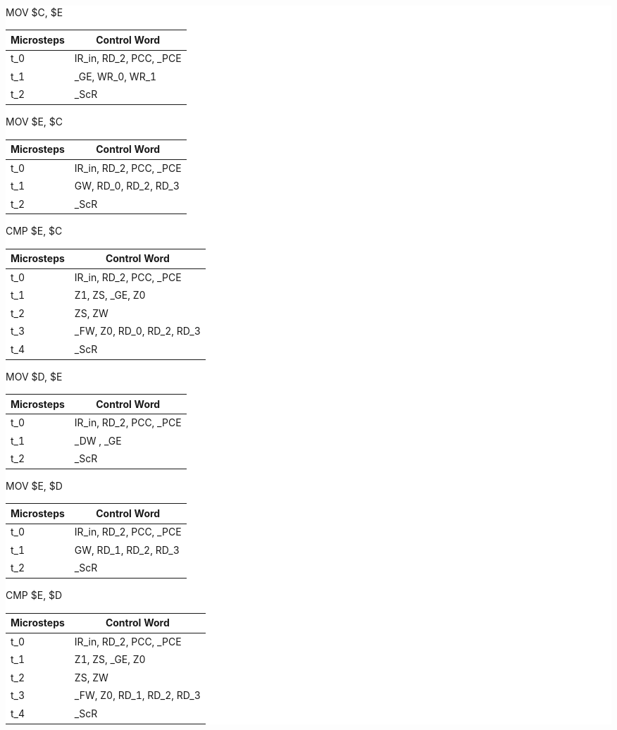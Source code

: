 MOV  $C, $E

| Microsteps | Control Word |
| --- | --- |
| t_0 | IR_in, RD_2, PCC, _PCE |
| t_1 | _GE, WR_0, WR_1 |
| t_2 | _ScR |

MOV  $E, $C

| Microsteps | Control Word |
| --- | --- |
| t_0 | IR_in, RD_2, PCC, _PCE |
| t_1 | GW, RD_0, RD_2, RD_3 |
| t_2 | _ScR |

CMP  $E, $C

| Microsteps | Control Word |
| --- | --- |
| t_0 | IR_in, RD_2, PCC, _PCE |
| t_1 | Z1, ZS, _GE, Z0 |
| t_2 | ZS, ZW |
| t_3 | _FW, Z0, RD_0, RD_2, RD_3 |
| t_4 | _ScR |

MOV  $D, $E

| Microsteps | Control Word |
| --- | --- |
| t_0 | IR_in, RD_2, PCC, _PCE |
| t_1 | _DW , _GE |
| t_2 | _ScR |

MOV  $E, $D

| Microsteps | Control Word |
| --- | --- |
| t_0 | IR_in, RD_2, PCC, _PCE |
| t_1 | GW, RD_1, RD_2, RD_3 |
| t_2 | _ScR |

CMP  $E, $D

| Microsteps | Control Word |
| --- | --- |
| t_0 | IR_in, RD_2, PCC, _PCE |
| t_1 | Z1, ZS, _GE, Z0 |
| t_2 | ZS, ZW |
| t_3 | _FW, Z0, RD_1, RD_2, RD_3 |
| t_4 | _ScR |
